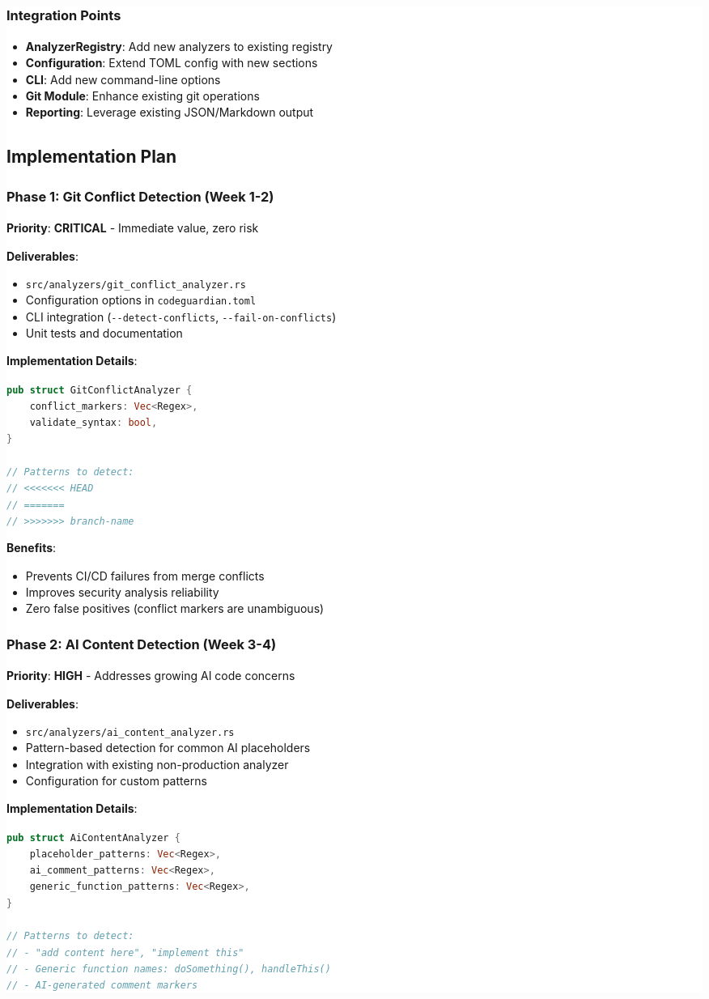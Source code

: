 ### Integration Points

- **AnalyzerRegistry**: Add new analyzers to existing registry
- **Configuration**: Extend TOML config with new sections
- **CLI**: Add new command-line options
- **Git Module**: Enhance existing git operations
- **Reporting**: Leverage existing JSON/Markdown output

## Implementation Plan

### Phase 1: Git Conflict Detection (Week 1-2)

**Priority**: **CRITICAL** - Immediate value, zero risk

**Deliverables**:
- `src/analyzers/git_conflict_analyzer.rs`
- Configuration options in `codeguardian.toml`
- CLI integration (`--detect-conflicts`, `--fail-on-conflicts`)
- Unit tests and documentation

**Implementation Details**:
```rust
pub struct GitConflictAnalyzer {
    conflict_markers: Vec<Regex>,
    validate_syntax: bool,
}

// Patterns to detect:
// <<<<<<< HEAD
// =======  
// >>>>>>> branch-name
```

**Benefits**:
- Prevents CI/CD failures from merge conflicts
- Improves security analysis reliability
- Zero false positives (conflict markers are unambiguous)

### Phase 2: AI Content Detection (Week 3-4)

**Priority**: **HIGH** - Addresses growing AI code concerns

**Deliverables**:
- `src/analyzers/ai_content_analyzer.rs`
- Pattern-based detection for common AI placeholders
- Integration with existing non-production analyzer
- Configuration for custom patterns

**Implementation Details**:
```rust
pub struct AiContentAnalyzer {
    placeholder_patterns: Vec<Regex>,
    ai_comment_patterns: Vec<Regex>,
    generic_function_patterns: Vec<Regex>,
}

// Patterns to detect:
// - "add content here", "implement this"
// - Generic function names: doSomething(), handleThis()
// - AI-generated comment markers
```
